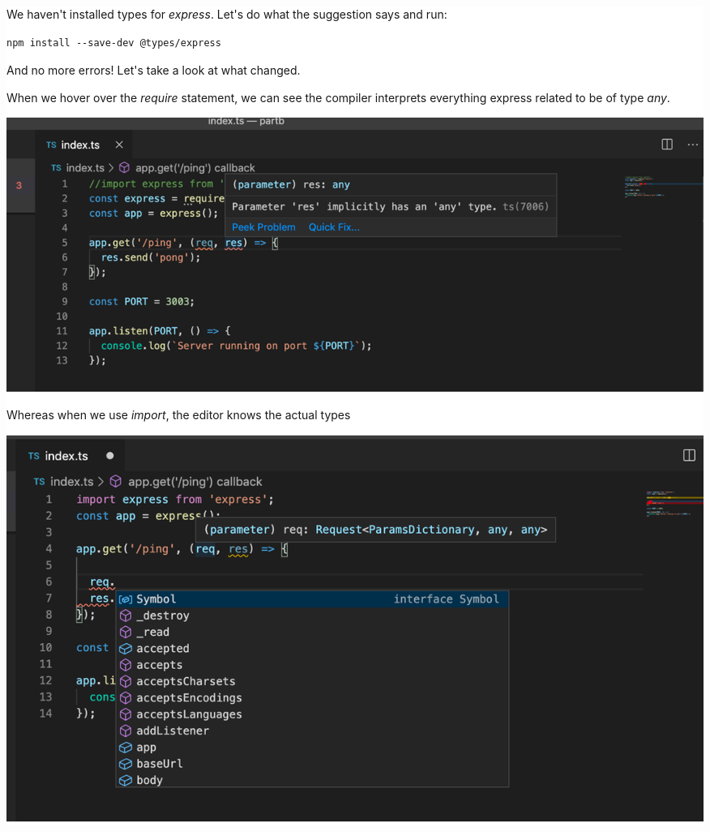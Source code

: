 
We haven't installed types for <i>express</i>. 
Let's do what the suggestion says and run:

```
npm install --save-dev @types/express
```


And no more errors! Let's take a look at what changed.


When we hover over the <i>require</i> statement, we can see the compiler interprets everything express related to be of type <i>any</i>.

![](../../images/9/8a.png)


Whereas when we use <i>import</i>, the editor knows the actual types

![](../../images/9/9a.png)
